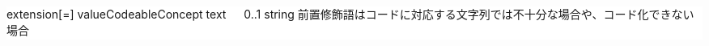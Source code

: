   <td class=xl89 align=left width=83 style='border-top:none;border-left:none;
  width:62pt'>extension[=]</td>
  <td class=xl89 align=left width=73 style='border-top:none;border-left:none;
  width:55pt'>valueCodeableConcept</td>
  <td class=xl89 align=left width=73 style='border-top:none;border-left:none;
  width:55pt'>text</td>
  <td class=xl190 width=73 style='border-top:none;border-left:none;width:55pt'>　</td>
  <td class=xl241 width=35 style='border-top:none;border-left:none;width:26pt'>0..1</td>
  <td class=xl190 width=87 style='border-top:none;border-left:none;width:65pt'>string</td>
  <td class=xl149 width=359 style='border-top:none;border-left:none;width:269pt'>前置修飾語はコードに<ruby>対応<span
  style='display:none'><rt>タイオウ </rt></span></ruby>する<ruby>文字列<span
  style='display:none'><rt>モジレツ </rt></span></ruby>では<ruby>不十分<span
  style='display:none'><rt>フジュウブｎ </rt></span></ruby>な<ruby>場合<span
  style='display:none'><rt>バアイ </rt></span></ruby>や、コード<ruby>化<span
  style='display:none'><rt>カ </rt></span></ruby>できない<ruby>場合<span
